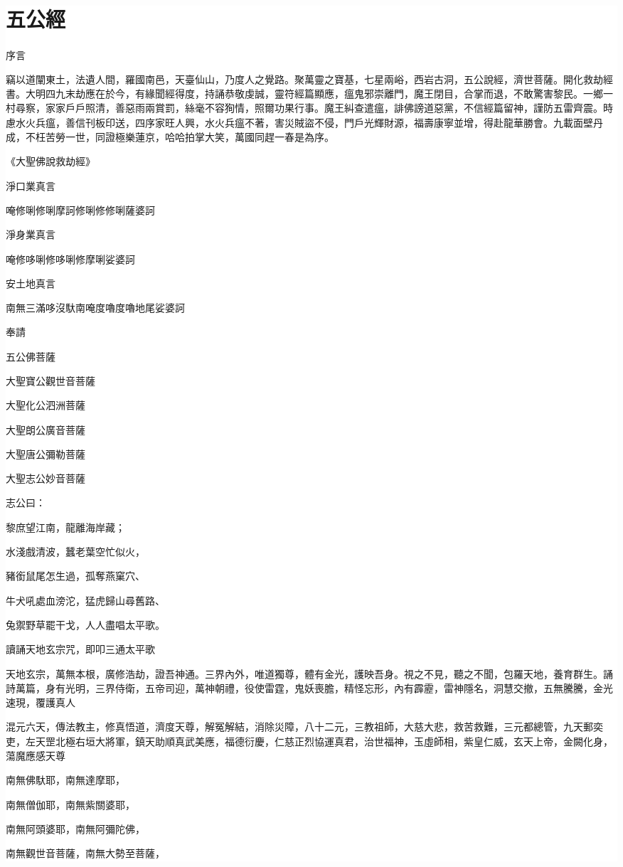 # 五公經

序言

竊以道闡東土，法遺人間，羅國南邑，天臺仙山，乃度人之覺路。聚萬靈之寶基，七星兩峪，西岩古洞，五公說經，濟世菩薩。開化救劫經書。大明四九末劫應在於今，有緣聞經得度，持誦恭敬虔誠，靈符經篇顯應，瘟鬼邪崇離門，魔王閉目，合掌而退，不敢驚害黎民。一鄉一村尋察，家家戶戶照清，善惡雨兩賞罰，絲毫不容狥情，照爾功果行事。魔王糾查遣瘟，誹佛謗道惡黨，不信經篇留神，謹防五雷齊震。時慮水火兵瘟，善信刊板印送，四序家旺人興，水火兵瘟不著，害災賊盜不侵，門戶光輝財源，福壽康寧並增，得赴龍華勝會。九載面壁丹成，不枉苦勞一世，同證極樂蓮京，哈哈拍掌大笑，萬國同趕一春是為序。

《大聖佛說救劫經》

淨口業真言

唵修唎修唎摩訶修唎修修唎薩婆訶

淨身業真言

唵修哆唎修哆唎修摩唎娑婆訶

安土地真言

南無三滿哆沒馱南唵度嚕度嚕地尾娑婆訶

奉請

五公佛菩薩

大聖寶公觀世音菩薩

大聖化公泗洲菩薩

大聖朗公廣音菩薩

大聖唐公彌勒菩薩

大聖志公妙音菩薩

志公曰：

黎庶望江南，龍離海岸藏；

水淺戲清波，蠶老葉空忙似火，

豬銜鼠尾怎生過，孤奪燕窠穴、

牛犬吼處血滂沱，猛虎歸山尋舊路、

兔禦野草罷干戈，人人盡唱太平歌。

讀誦天地玄宗咒，即叩三通太平歌

天地玄宗，萬無本根，廣修浩劫，證吾神通。三界內外，唯道獨尊，體有金光，護映吾身。視之不見，聽之不聞，包羅天地，養育群生。誦詩萬篇，身有光明，三界侍衛，五帝司迎，萬神朝禮，役使雷霆，鬼妖喪膽，精怪忘形，內有霹靂，雷神隱名，洞慧交撤，五無騰騰，金光速現，覆護真人

混元六天，傳法教主，修真悟道，濟度天尊，解冤解結，消除災障，八十二元，三教祖師，大慈大悲，救苦救難，三元都總管，九天郵奕吏，左天罡北極右垣大將軍，鎮天助順真武美應，福德衍慶，仁慈正烈協運真君，治世福神，玉虛師相，紫皇仁威，玄天上帝，金闕化身，蕩魔應感天尊

南無佛馱耶，南無達摩耶，

南無僧伽耶，南無紫關婆耶，

南無阿頭婆耶，南無阿彌陀佛，

南無觀世音菩薩，南無大勢至菩薩，
